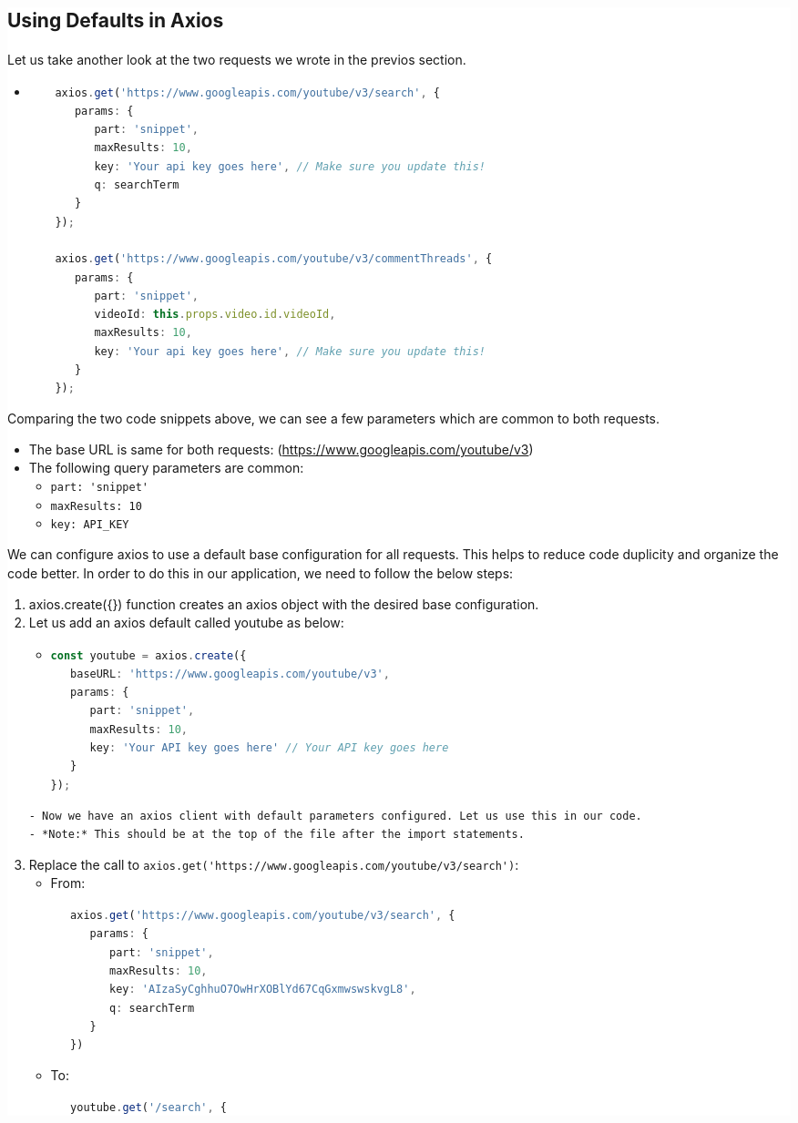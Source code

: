 
## Using Defaults in Axios

Let us take another look at the two requests we wrote in the previos section.
- ```ts
      axios.get('https://www.googleapis.com/youtube/v3/search', {
         params: {
            part: 'snippet',
            maxResults: 10,
            key: 'Your api key goes here', // Make sure you update this!
            q: searchTerm
         }
      });

      axios.get('https://www.googleapis.com/youtube/v3/commentThreads', {
         params: {
            part: 'snippet',
            videoId: this.props.video.id.videoId,
            maxResults: 10,
            key: 'Your api key goes here', // Make sure you update this!
         }
      });
  ```
Comparing the two code snippets above, we can see a few parameters which are common to both requests.
- The base URL is same for both requests: (https://www.googleapis.com/youtube/v3)
- The following query parameters are common:
    - `part: 'snippet'`
    - `maxResults: 10`
    - `key: API_KEY`

We can configure axios to use a default base configuration for all requests. This helps to reduce code duplicity and organize the code better. In order to do this in our application, we need to follow the below steps:

1. axios.create({}) function creates an axios object with the desired base configuration.
2. Let us add an axios default called youtube as below:
    - ```ts
      const youtube = axios.create({
         baseURL: 'https://www.googleapis.com/youtube/v3',
         params: {
            part: 'snippet',
            maxResults: 10,
            key: 'Your API key goes here' // Your API key goes here
         }
      });
     ```
   - Now we have an axios client with default parameters configured. Let us use this in our code.
   - *Note:* This should be at the top of the file after the import statements.
3. Replace the call to `axios.get('https://www.googleapis.com/youtube/v3/search')`:
    - From:
      ```ts
         axios.get('https://www.googleapis.com/youtube/v3/search', {
            params: {
               part: 'snippet',
               maxResults: 10,
               key: 'AIzaSyCghhuO7OwHrXOBlYd67CqGxmwswskvgL8',
               q: searchTerm
            }
         })
      ```
    - To:
      ```ts
         youtube.get('/search', {
  ```